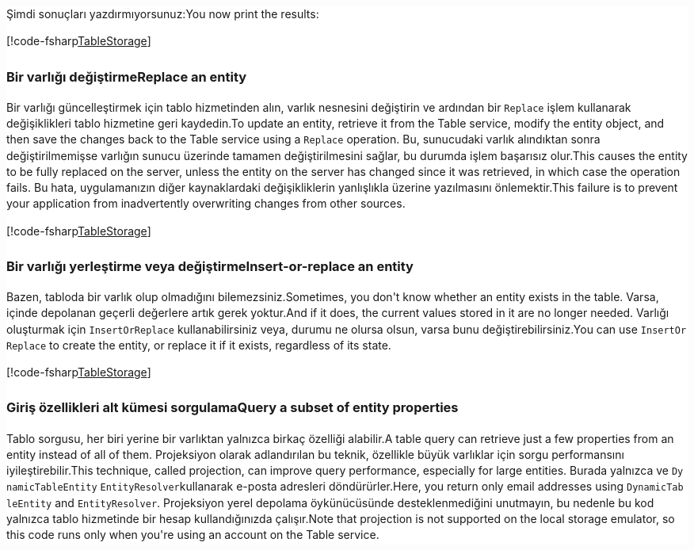 <span data-ttu-id="23385-189">Şimdi sonuçları yazdırmıyorsunuz:</span><span class="sxs-lookup"><span data-stu-id="23385-189">You now print the results:</span></span>

[!code-fsharp[TableStorage](~/samples/snippets/fsharp/azure/table-storage.fsx#L113-L115)]

### <a name="replace-an-entity"></a><span data-ttu-id="23385-190">Bir varlığı değiştirme</span><span class="sxs-lookup"><span data-stu-id="23385-190">Replace an entity</span></span>

<span data-ttu-id="23385-191">Bir varlığı güncelleştirmek için tablo hizmetinden alın, varlık nesnesini değiştirin ve ardından bir `Replace` işlem kullanarak değişiklikleri tablo hizmetine geri kaydedin.</span><span class="sxs-lookup"><span data-stu-id="23385-191">To update an entity, retrieve it from the Table service, modify the entity object, and then save the changes back to the Table service using a `Replace` operation.</span></span> <span data-ttu-id="23385-192">Bu, sunucudaki varlık alındıktan sonra değiştirilmemişse varlığın sunucu üzerinde tamamen değiştirilmesini sağlar, bu durumda işlem başarısız olur.</span><span class="sxs-lookup"><span data-stu-id="23385-192">This causes the entity to be fully replaced on the server, unless the entity on the server has changed since it was retrieved, in which case the operation fails.</span></span> <span data-ttu-id="23385-193">Bu hata, uygulamanızın diğer kaynaklardaki değişikliklerin yanlışlıkla üzerine yazılmasını önlemektir.</span><span class="sxs-lookup"><span data-stu-id="23385-193">This failure is to prevent your application from inadvertently overwriting changes from other sources.</span></span>

[!code-fsharp[TableStorage](~/samples/snippets/fsharp/azure/table-storage.fsx#L121-L128)]

### <a name="insert-or-replace-an-entity"></a><span data-ttu-id="23385-194">Bir varlığı yerleştirme veya değiştirme</span><span class="sxs-lookup"><span data-stu-id="23385-194">Insert-or-replace an entity</span></span>

<span data-ttu-id="23385-195">Bazen, tabloda bir varlık olup olmadığını bilemezsiniz.</span><span class="sxs-lookup"><span data-stu-id="23385-195">Sometimes, you don't know whether an entity exists in the table.</span></span> <span data-ttu-id="23385-196">Varsa, içinde depolanan geçerli değerlere artık gerek yoktur.</span><span class="sxs-lookup"><span data-stu-id="23385-196">And if it does, the current values stored in it are no longer needed.</span></span> <span data-ttu-id="23385-197">Varlığı oluşturmak için `InsertOrReplace` kullanabilirsiniz veya, durumu ne olursa olsun, varsa bunu değiştirebilirsiniz.</span><span class="sxs-lookup"><span data-stu-id="23385-197">You can use `InsertOrReplace` to create the entity, or replace it if it exists, regardless of its state.</span></span>

[!code-fsharp[TableStorage](~/samples/snippets/fsharp/azure/table-storage.fsx#L134-L141)]

### <a name="query-a-subset-of-entity-properties"></a><span data-ttu-id="23385-198">Giriş özellikleri alt kümesi sorgulama</span><span class="sxs-lookup"><span data-stu-id="23385-198">Query a subset of entity properties</span></span>

<span data-ttu-id="23385-199">Tablo sorgusu, her biri yerine bir varlıktan yalnızca birkaç özelliği alabilir.</span><span class="sxs-lookup"><span data-stu-id="23385-199">A table query can retrieve just a few properties from an entity instead of all of them.</span></span> <span data-ttu-id="23385-200">Projeksiyon olarak adlandırılan bu teknik, özellikle büyük varlıklar için sorgu performansını iyileştirebilir.</span><span class="sxs-lookup"><span data-stu-id="23385-200">This technique, called projection, can improve query performance, especially for large entities.</span></span> <span data-ttu-id="23385-201">Burada yalnızca ve `DynamicTableEntity` `EntityResolver`kullanarak e-posta adresleri döndürürler.</span><span class="sxs-lookup"><span data-stu-id="23385-201">Here, you return only email addresses using `DynamicTableEntity` and `EntityResolver`.</span></span> <span data-ttu-id="23385-202">Projeksiyon yerel depolama öykünücüsünde desteklenmediğini unutmayın, bu nedenle bu kod yalnızca tablo hizmetinde bir hesap kullandığınızda çalışır.</span><span class="sxs-lookup"><span data-stu-id="23385-202">Note that projection is not supported on the local storage emulator, so this code runs only when you're using an account on the Table service.</span></span>
